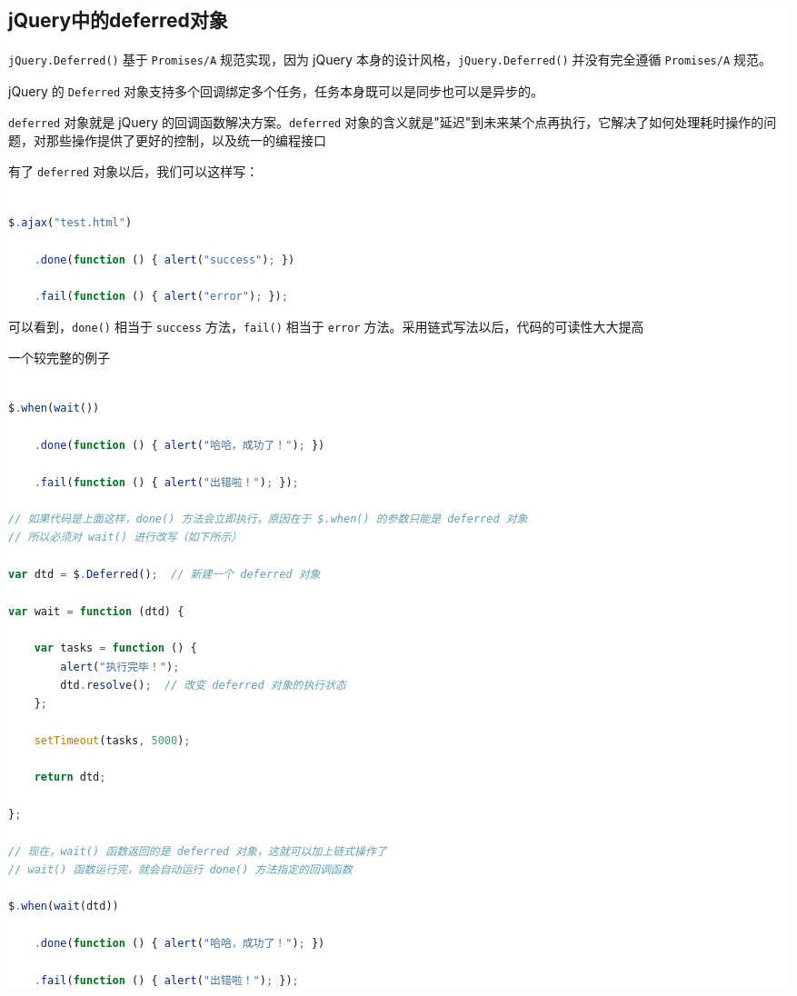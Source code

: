 ## jQuery中的deferred对象

```jQuery.Deferred()``` 基于 ```Promises/A``` 规范实现，因为 jQuery 本身的设计风格，```jQuery.Deferred()``` 并没有完全遵循 ```Promises/A``` 规范。

jQuery 的 ```Deferred``` 对象支持多个回调绑定多个任务，任务本身既可以是同步也可以是异步的。

```deferred``` 对象就是 jQuery 的回调函数解决方案。```deferred``` 对象的含义就是"延迟"到未来某个点再执行，它解决了如何处理耗时操作的问题，对那些操作提供了更好的控制，以及统一的编程接口

有了 ```deferred``` 对象以后，我们可以这样写：

```js

$.ajax("test.html")

    .done(function () { alert("success"); })

    .fail(function () { alert("error"); });

```

可以看到，```done()``` 相当于 ```success``` 方法，```fail()``` 相当于 ```error``` 方法。采用链式写法以后，代码的可读性大大提高

一个较完整的例子

```js

$.when(wait())

    .done(function () { alert("哈哈，成功了！"); })

    .fail(function () { alert("出错啦！"); });

// 如果代码是上面这样，done() 方法会立即执行，原因在于 $.when() 的参数只能是 deferred 对象
// 所以必须对 wait() 进行改写（如下所示）

var dtd = $.Deferred();  // 新建一个 deferred 对象

var wait = function (dtd) {

    var tasks = function () {
        alert("执行完毕！");
        dtd.resolve();  // 改变 deferred 对象的执行状态
    };

    setTimeout(tasks, 5000);

    return dtd;

};

// 现在，wait() 函数返回的是 deferred 对象，这就可以加上链式操作了
// wait() 函数运行完，就会自动运行 done() 方法指定的回调函数

$.when(wait(dtd))

    .done(function () { alert("哈哈，成功了！"); })

    .fail(function () { alert("出错啦！"); });

```
